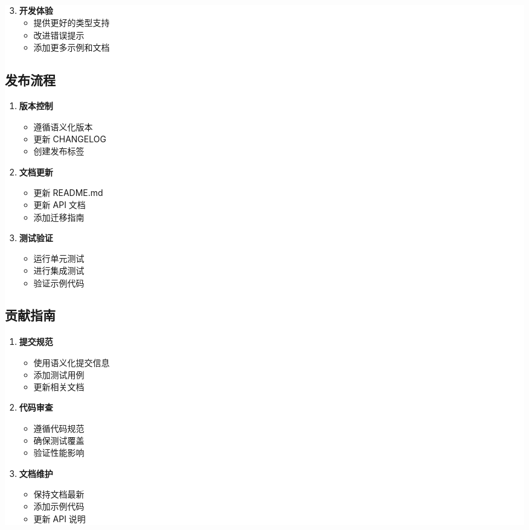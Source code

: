 3. **开发体验**
   - 提供更好的类型支持
   - 改进错误提示
   - 添加更多示例和文档

## 发布流程

1. **版本控制**
   - 遵循语义化版本
   - 更新 CHANGELOG
   - 创建发布标签

2. **文档更新**
   - 更新 README.md
   - 更新 API 文档
   - 添加迁移指南

3. **测试验证**
   - 运行单元测试
   - 进行集成测试
   - 验证示例代码

## 贡献指南

1. **提交规范**
   - 使用语义化提交信息
   - 添加测试用例
   - 更新相关文档

2. **代码审查**
   - 遵循代码规范
   - 确保测试覆盖
   - 验证性能影响

3. **文档维护**
   - 保持文档最新
   - 添加示例代码
   - 更新 API 说明 